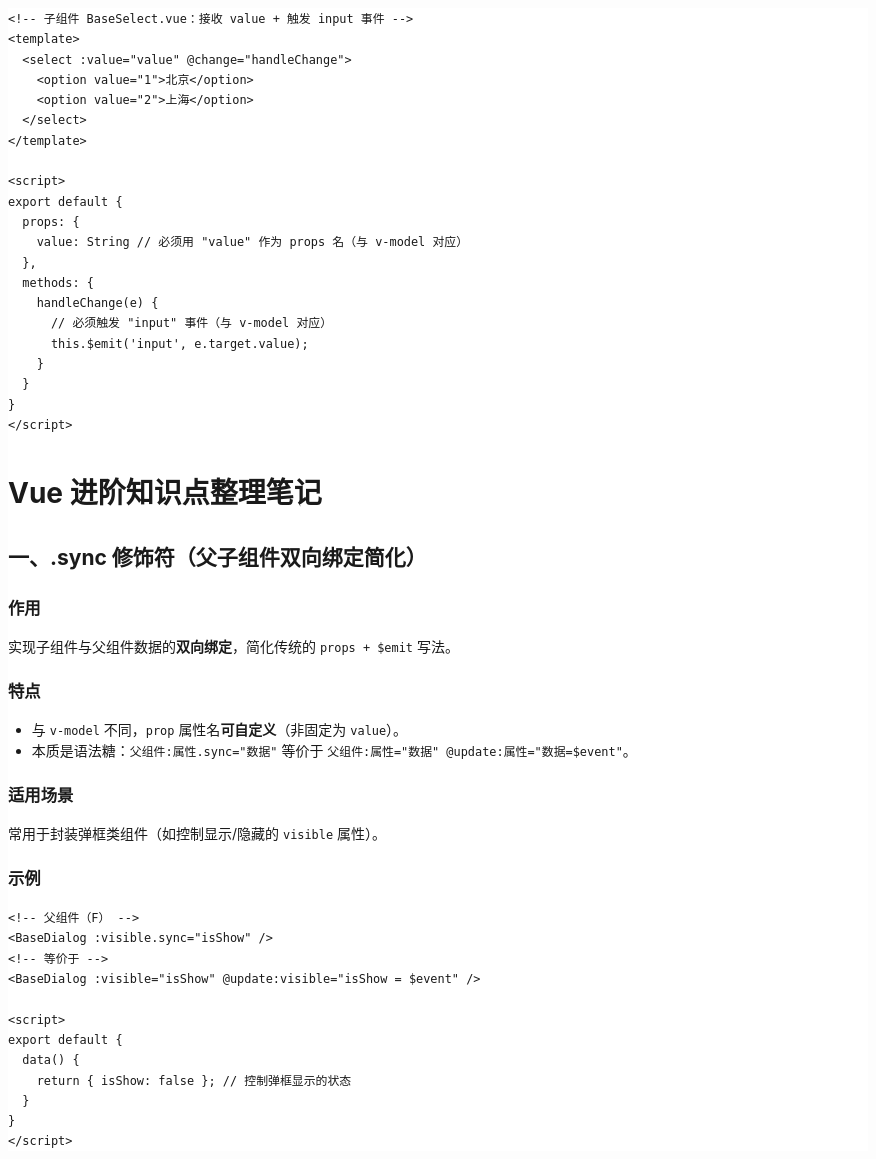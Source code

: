 ```vue
<!-- 子组件 BaseSelect.vue：接收 value + 触发 input 事件 -->
<template>
  <select :value="value" @change="handleChange">
    <option value="1">北京</option>
    <option value="2">上海</option>
  </select>
</template>

<script>
export default {
  props: {
    value: String // 必须用 "value" 作为 props 名（与 v-model 对应）
  },
  methods: {
    handleChange(e) {
      // 必须触发 "input" 事件（与 v-model 对应）
      this.$emit('input', e.target.value);
    }
  }
}
</script>
```


# Vue 进阶知识点整理笔记


## 一、.sync 修饰符（父子组件双向绑定简化）
### 作用
实现子组件与父组件数据的**双向绑定**，简化传统的 `props + $emit` 写法。

### 特点
- 与 `v-model` 不同，`prop` 属性名**可自定义**（非固定为 `value`）。
- 本质是语法糖：`父组件:属性.sync="数据"` 等价于 `父组件:属性="数据" @update:属性="数据=$event"`。

### 适用场景
常用于封装弹框类组件（如控制显示/隐藏的 `visible` 属性）。

### 示例
```vue
<!-- 父组件（F） -->
<BaseDialog :visible.sync="isShow" />
<!-- 等价于 -->
<BaseDialog :visible="isShow" @update:visible="isShow = $event" />

<script>
export default {
  data() {
    return { isShow: false }; // 控制弹框显示的状态
  }
}
</script>
```

